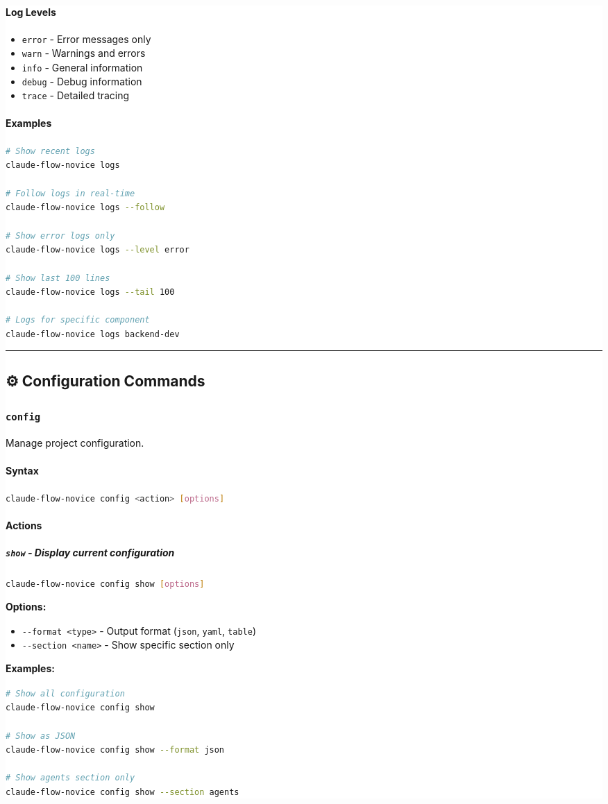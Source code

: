 #### Log Levels
- `error` - Error messages only
- `warn` - Warnings and errors
- `info` - General information
- `debug` - Debug information
- `trace` - Detailed tracing

#### Examples
```bash
# Show recent logs
claude-flow-novice logs

# Follow logs in real-time
claude-flow-novice logs --follow

# Show error logs only
claude-flow-novice logs --level error

# Show last 100 lines
claude-flow-novice logs --tail 100

# Logs for specific component
claude-flow-novice logs backend-dev
```

---

## ⚙️ Configuration Commands

### `config`
Manage project configuration.

#### Syntax
```bash
claude-flow-novice config <action> [options]
```

#### Actions

##### `show` - Display current configuration
```bash
claude-flow-novice config show [options]
```

**Options:**
- `--format <type>` - Output format (`json`, `yaml`, `table`)
- `--section <name>` - Show specific section only

**Examples:**
```bash
# Show all configuration
claude-flow-novice config show

# Show as JSON
claude-flow-novice config show --format json

# Show agents section only
claude-flow-novice config show --section agents
```
